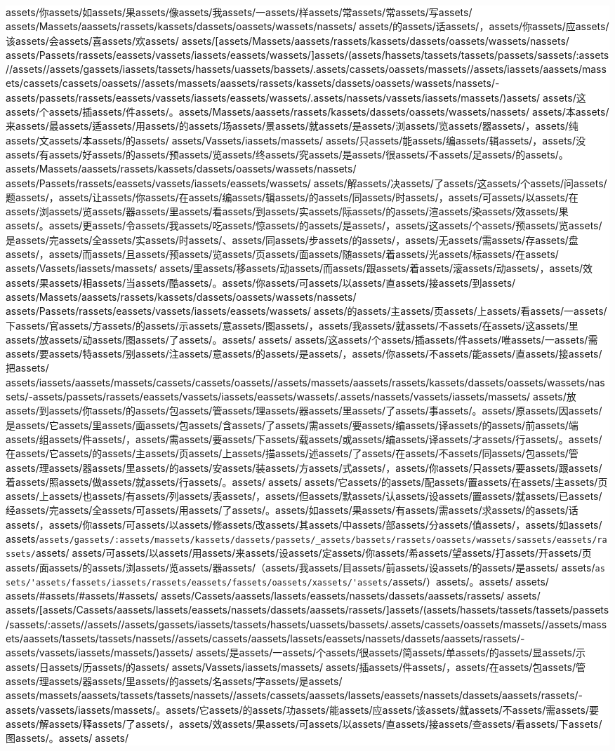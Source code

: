 assets/你assets/如assets/果assets/像assets/我assets/一assets/样assets/常assets/常assets/写assets/ assets/Massets/aassets/rassets/kassets/dassets/oassets/wassets/nassets/ assets/的assets/话assets/，assets/你assets/应assets/该assets/会assets/喜assets/欢assets/ assets/[assets/Massets/aassets/rassets/kassets/dassets/oassets/wassets/nassets/ assets/Passets/rassets/eassets/vassets/iassets/eassets/wassets/]assets/(assets/hassets/tassets/tassets/passets/sassets/:assets//assets//assets/gassets/iassets/tassets/hassets/uassets/bassets/.assets/cassets/oassets/massets//assets/iassets/aassets/massets/cassets/cassets/oassets//assets/massets/aassets/rassets/kassets/dassets/oassets/wassets/nassets/-assets/passets/rassets/eassets/vassets/iassets/eassets/wassets/.assets/nassets/vassets/iassets/massets/)assets/ assets/这assets/个assets/插assets/件assets/。assets/Massets/aassets/rassets/kassets/dassets/oassets/wassets/nassets/ assets/本assets/来assets/最assets/适assets/用assets/的assets/场assets/景assets/就assets/是assets/浏assets/览assets/器assets/，assets/纯assets/文assets/本assets/的assets/ assets/Vassets/iassets/massets/ assets/只assets/能assets/编assets/辑assets/，assets/没assets/有assets/好assets/的assets/预assets/览assets/终assets/究assets/是assets/很assets/不assets/足assets/的assets/。assets/Massets/aassets/rassets/kassets/dassets/oassets/wassets/nassets/ assets/Passets/rassets/eassets/vassets/iassets/eassets/wassets/ assets/解assets/决assets/了assets/这assets/个assets/问assets/题assets/，assets/让assets/你assets/在assets/编assets/辑assets/的assets/同assets/时assets/，assets/可assets/以assets/在assets/浏assets/览assets/器assets/里assets/看assets/到assets/实assets/际assets/的assets/渲assets/染assets/效assets/果assets/。assets/更assets/令assets/我assets/吃assets/惊assets/的assets/是assets/，assets/这assets/个assets/预assets/览assets/是assets/完assets/全assets/实assets/时assets/、assets/同assets/步assets/的assets/，assets/无assets/需assets/存assets/盘assets/，assets/而assets/且assets/预assets/览assets/页assets/面assets/随assets/着assets/光assets/标assets/在assets/ assets/Vassets/iassets/massets/ assets/里assets/移assets/动assets/而assets/跟assets/着assets/滚assets/动assets/，assets/效assets/果assets/相assets/当assets/酷assets/。assets/你assets/可assets/以assets/直assets/接assets/到assets/ assets/Massets/aassets/rassets/kassets/dassets/oassets/wassets/nassets/ assets/Passets/rassets/eassets/vassets/iassets/eassets/wassets/ assets/的assets/主assets/页assets/上assets/看assets/一assets/下assets/官assets/方assets/的assets/示assets/意assets/图assets/，assets/我assets/就assets/不assets/在assets/这assets/里assets/放assets/动assets/图assets/了assets/。assets/
assets/
assets/这assets/个assets/插assets/件assets/唯assets/一assets/需assets/要assets/特assets/别assets/注assets/意assets/的assets/是assets/，assets/你assets/不assets/能assets/直assets/接assets/把assets/ assets/iassets/aassets/massets/cassets/cassets/oassets//assets/massets/aassets/rassets/kassets/dassets/oassets/wassets/nassets/-assets/passets/rassets/eassets/vassets/iassets/eassets/wassets/.assets/nassets/vassets/iassets/massets/ assets/放assets/到assets/你assets/的assets/包assets/管assets/理assets/器assets/里assets/了assets/事assets/。assets/原assets/因assets/是assets/它assets/里assets/面assets/包assets/含assets/了assets/需assets/要assets/编assets/译assets/的assets/前assets/端assets/组assets/件assets/，assets/需assets/要assets/下assets/载assets/或assets/编assets/译assets/才assets/行assets/。assets/在assets/它assets/的assets/主assets/页assets/上assets/描assets/述assets/了assets/在assets/不assets/同assets/包assets/管assets/理assets/器assets/里assets/的assets/安assets/装assets/方assets/式assets/，assets/你assets/只assets/要assets/跟assets/着assets/照assets/做assets/就assets/行assets/。assets/
assets/
assets/它assets/的assets/配assets/置assets/在assets/主assets/页assets/上assets/也assets/有assets/列assets/表assets/，assets/但assets/默assets/认assets/设assets/置assets/就assets/已assets/经assets/完assets/全assets/可assets/用assets/了assets/。assets/如assets/果assets/有assets/需assets/求assets/的assets/话assets/，assets/你assets/可assets/以assets/修assets/改assets/其assets/中assets/部assets/分assets/值assets/，assets/如assets/ assets/<code>assets/gassets/:assets/massets/kassets/dassets/passets/_assets/bassets/rassets/oassets/wassets/sassets/eassets/rassets/</code>assets/ assets/可assets/以assets/用assets/来assets/设assets/定assets/你assets/希assets/望assets/打assets/开assets/页assets/面assets/的assets/浏assets/览assets/器assets/（assets/我assets/目assets/前assets/设assets/的assets/是assets/ assets/<code>assets/'assets/fassets/iassets/rassets/eassets/fassets/oassets/xassets/'assets/</code>assets/）assets/。assets/
assets/
assets/#assets/#assets/#assets/ assets/Cassets/aassets/lassets/eassets/nassets/dassets/aassets/rassets/
assets/
assets/[assets/Cassets/aassets/lassets/eassets/nassets/dassets/aassets/rassets/]assets/(assets/hassets/tassets/tassets/passets/sassets/:assets//assets//assets/gassets/iassets/tassets/hassets/uassets/bassets/.assets/cassets/oassets/massets//assets/massets/aassets/tassets/tassets/nassets//assets/cassets/aassets/lassets/eassets/nassets/dassets/aassets/rassets/-assets/vassets/iassets/massets/)assets/ assets/是assets/一assets/个assets/很assets/简assets/单assets/的assets/显assets/示assets/日assets/历assets/的assets/ assets/Vassets/iassets/massets/ assets/插assets/件assets/，assets/在assets/包assets/管assets/理assets/器assets/里assets/的assets/名assets/字assets/是assets/ assets/massets/aassets/tassets/tassets/nassets//assets/cassets/aassets/lassets/eassets/nassets/dassets/aassets/rassets/-assets/vassets/iassets/massets/。assets/它assets/的assets/功assets/能assets/应assets/该assets/就assets/不assets/需assets/要assets/解assets/释assets/了assets/，assets/效assets/果assets/可assets/以assets/直assets/接assets/查assets/看assets/下assets/图assets/。assets/
assets/